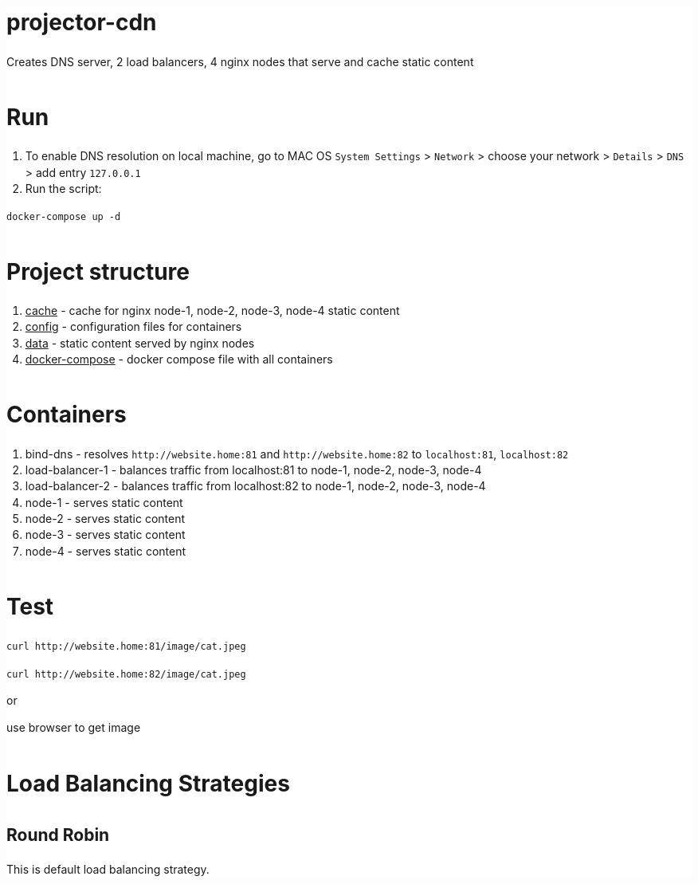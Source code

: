 # projector-cdn
Creates DNS server, 2 load balancers, 4 nginx nodes that serve and cache static content

# Run
1. To enable DNS resolution on local machine, go to MAC OS `System Settings` > `Network` > choose your network > `Details` > `DNS` > add entry `127.0.0.1`
2. Run the script: 
```shell
docker-compose up -d
```

# Project structure
1. [cache](cache) - cache for nginx node-1, node-2, node-3, node-4 static content
2. [config](config) - configuration files for containers
3. [data](data) - static content served by nginx nodes
4. [docker-compose](docker-compose.yml) - docker compose file with all containers

# Containers
1. bind-dns - resolves `http://website.home:81` and `http://website.home:82` to `localhost:81`, `localhost:82`
2. load-balancer-1 - balances traffic from localhost:81 to node-1, node-2, node-3, node-4
3. load-balancer-2 - balances traffic from localhost:82 to node-1, node-2, node-3, node-4
4. node-1 - serves static content
5. node-2 - serves static content
6. node-3 - serves static content
7. node-4 - serves static content

# Test

```shell
curl http://website.home:81/image/cat.jpeg
```

```shell
curl http://website.home:82/image/cat.jpeg
```

or

use browser to get image

# Load Balancing Strategies

## Round Robin

This is default load balancing strategy.
